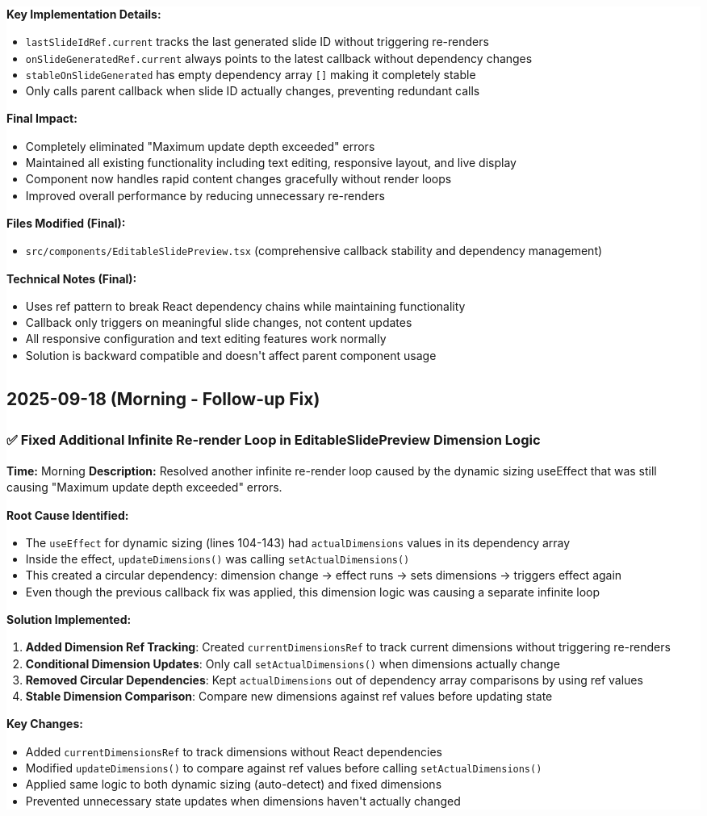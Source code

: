 **Key Implementation Details:**
- `lastSlideIdRef.current` tracks the last generated slide ID without triggering re-renders
- `onSlideGeneratedRef.current` always points to the latest callback without dependency changes
- `stableOnSlideGenerated` has empty dependency array `[]` making it completely stable
- Only calls parent callback when slide ID actually changes, preventing redundant calls

**Final Impact:**
- Completely eliminated "Maximum update depth exceeded" errors
- Maintained all existing functionality including text editing, responsive layout, and live display
- Component now handles rapid content changes gracefully without render loops
- Improved overall performance by reducing unnecessary re-renders

**Files Modified (Final):**
- `src/components/EditableSlidePreview.tsx` (comprehensive callback stability and dependency management)

**Technical Notes (Final):**
- Uses ref pattern to break React dependency chains while maintaining functionality
- Callback only triggers on meaningful slide changes, not content updates
- All responsive configuration and text editing features work normally
- Solution is backward compatible and doesn't affect parent component usage

## 2025-09-18 (Morning - Follow-up Fix)

### ✅ Fixed Additional Infinite Re-render Loop in EditableSlidePreview Dimension Logic
**Time:** Morning
**Description:** Resolved another infinite re-render loop caused by the dynamic sizing useEffect that was still causing "Maximum update depth exceeded" errors.

**Root Cause Identified:**
- The `useEffect` for dynamic sizing (lines 104-143) had `actualDimensions` values in its dependency array
- Inside the effect, `updateDimensions()` was calling `setActualDimensions()`
- This created a circular dependency: dimension change → effect runs → sets dimensions → triggers effect again
- Even though the previous callback fix was applied, this dimension logic was causing a separate infinite loop

**Solution Implemented:**
1. **Added Dimension Ref Tracking**: Created `currentDimensionsRef` to track current dimensions without triggering re-renders
2. **Conditional Dimension Updates**: Only call `setActualDimensions()` when dimensions actually change
3. **Removed Circular Dependencies**: Kept `actualDimensions` out of dependency array comparisons by using ref values
4. **Stable Dimension Comparison**: Compare new dimensions against ref values before updating state

**Key Changes:**
- Added `currentDimensionsRef` to track dimensions without React dependencies
- Modified `updateDimensions()` to compare against ref values before calling `setActualDimensions()`
- Applied same logic to both dynamic sizing (auto-detect) and fixed dimensions
- Prevented unnecessary state updates when dimensions haven't actually changed

